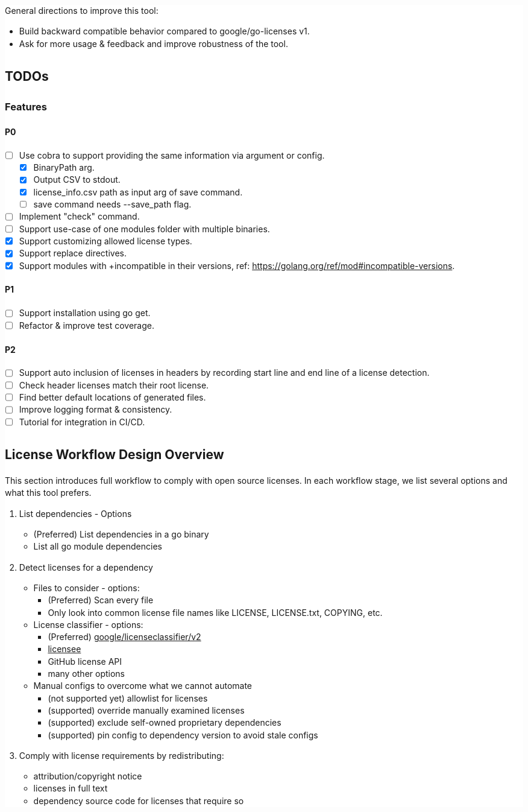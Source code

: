 General directions to improve this tool:

* Build backward compatible behavior compared to google/go-licenses v1.
* Ask for more usage & feedback and improve robustness of the tool.

## TODOs

### Features

#### P0

* [ ] Use cobra to support providing the same information via argument or config.
    * [x] BinaryPath arg.
    * [x] Output CSV to stdout.
    * [x] license_info.csv path as input arg of save command.
    * [ ] save command needs --save_path flag.
* [ ] Implement "check" command.
* [ ] Support use-case of one modules folder with multiple binaries.
* [x] Support customizing allowed license types.
* [x] Support replace directives.
* [x] Support modules with +incompatible in their versions, ref: <https://golang.org/ref/mod#incompatible-versions>.

#### P1

* [ ] Support installation using go get.
* [ ] Refactor & improve test coverage.

#### P2

* [ ] Support auto inclusion of licenses in headers by recording start line and end line of a license detection.
* [ ] Check header licenses match their root license.
* [ ] Find better default locations of generated files.
* [ ] Improve logging format & consistency.
* [ ] Tutorial for integration in CI/CD.

## License Workflow Design Overview

This section introduces full workflow to comply with open source licenses.
In each workflow stage, we list several options and what this tool prefers.

1. List dependencies - Options
    * (Preferred) List dependencies in a go binary
    * List all go module dependencies

1. Detect licenses for a dependency
    * Files to consider - options:
        * (Preferred) Scan every file
        * Only look into common license file names like LICENSE, LICENSE.txt, COPYING, etc.
    * License classifier - options:
        * (Preferred) [google/licenseclassifier/v2](https://github.com/google/licenseclassifier/tree/main/v2)
        * [licensee](https://github.com/licensee/licensee)
        * GitHub license API
        * many other options
    * Manual configs to overcome what we cannot automate
        * (not supported yet) allowlist for licenses
        * (supported) override manually examined licenses
        * (supported) exclude self-owned proprietary dependencies
        * (supported) pin config to dependency version to avoid stale configs

1. Comply with license requirements by redistributing:
    * attribution/copyright notice
    * licenses in full text
    * dependency source code for licenses that require so
